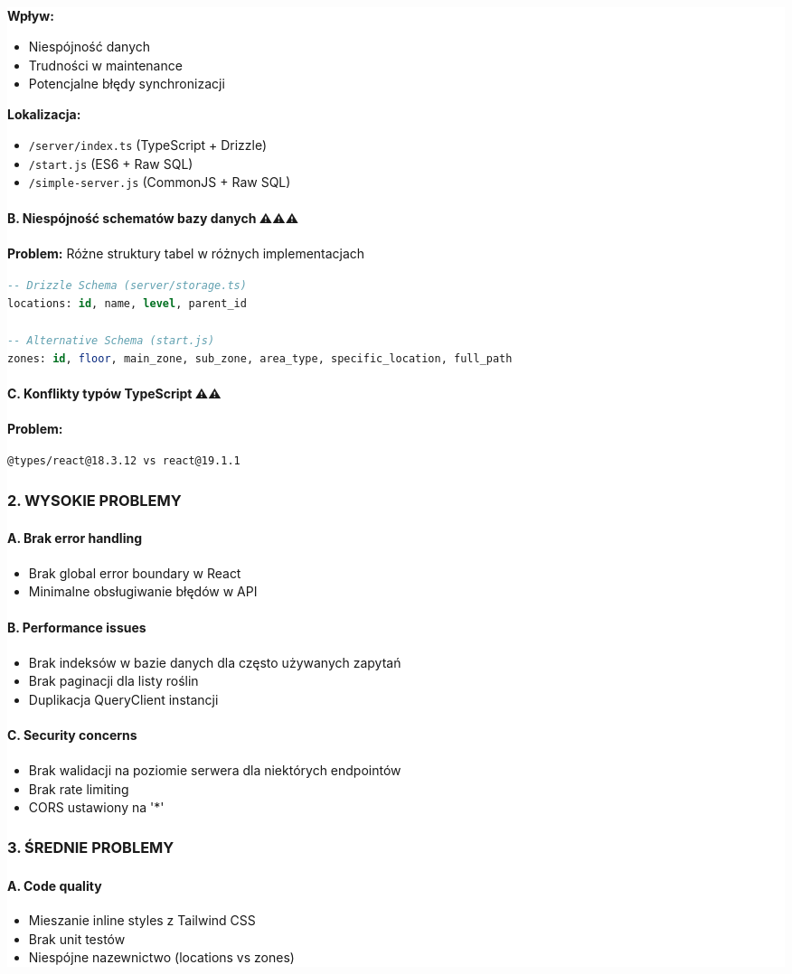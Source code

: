 **Wpływ:**

- Niespójność danych
- Trudności w maintenance
- Potencjalne błędy synchronizacji

**Lokalizacja:**

- `/server/index.ts` (TypeScript + Drizzle)
- `/start.js` (ES6 + Raw SQL)
- `/simple-server.js` (CommonJS + Raw SQL)

#### B. Niespójność schematów bazy danych ⚠️⚠️⚠️

**Problem:** Różne struktury tabel w różnych implementacjach

```sql
-- Drizzle Schema (server/storage.ts)
locations: id, name, level, parent_id

-- Alternative Schema (start.js)
zones: id, floor, main_zone, sub_zone, area_type, specific_location, full_path
```

#### C. Konflikty typów TypeScript ⚠️⚠️

**Problem:**

```bash
@types/react@18.3.12 vs react@19.1.1
```

### 2. WYSOKIE PROBLEMY

#### A. Brak error handling

- Brak global error boundary w React
- Minimalne obsługiwanie błędów w API

#### B. Performance issues

- Brak indeksów w bazie danych dla często używanych zapytań
- Brak paginacji dla listy roślin
- Duplikacja QueryClient instancji

#### C. Security concerns

- Brak walidacji na poziomie serwera dla niektórych endpointów
- Brak rate limiting
- CORS ustawiony na '\*'

### 3. ŚREDNIE PROBLEMY

#### A. Code quality

- Mieszanie inline styles z Tailwind CSS
- Brak unit testów
- Niespójne nazewnictwo (locations vs zones)
